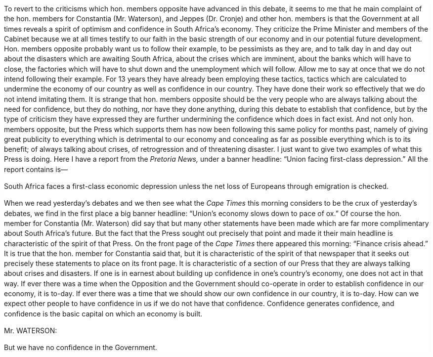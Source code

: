 <p>To revert to the criticisms which hon. members opposite have advanced in this debate, it seems to me that he main complaint of the hon. members for Constantia (Mr. Waterson), and Jeppes (Dr. Cronje) and other hon. members is that the Government at all times reveals a spirit of optimism and confidence in South Africa&#x2019;s economy. They criticize the Prime Minister and members of the Cabinet because we at all times testify to our faith in the basic strength of our economy and in our potential future development. Hon. members opposite probably want us to follow their example, to be pessimists as they are, and to talk day in and day out about the disasters which are awaiting South Africa, about the crises which are imminent, about the banks which will have to close, the factories which will have to shut down and the unemployment which will follow. Allow me to say at once that we do not intend following their example. For 13 years they have already been employing these tactics, tactics which are calculated to undermine the economy of our country as well as confidence in our country. They have done their work so effectively that we do not intend imitating them. It is strange that hon. members opposite should be the very people who are always talking about the need for confidence, but they do nothing, nor have they done anything, during this debate to establish that confidence, but by the type of criticism they have expressed they are further undermining the confidence which does in fact exist. And not only hon. members opposite, but the Press which supports them has now been following this same policy for months past, namely of giving great publicity to everything which is detrimental to our economy and concealing as far as possible everything which is to its benefit; of always talking about crises, of retrogression and of threatening disaster. I just want to give two examples of what this Press is doing. Here I have a report from the <i>Pretoria News,</i> under a banner headline: &#x201C;Union facing first-class depression.&#x201D; All the report contains is&#x2014;</p>

<block name="quote">South Africa faces a first-class economic depression unless the net loss of Europeans through emigration is checked.</block>

<p>When we read yesterday&#x2019;s debates and we then see what the <i>Cape Times</i> this morning considers to be the crux of yesterday&#x2019;s debates, we find in the first place a big banner headline: &#x201C;Union&#x2019;s economy slows down to pace of ox.&#x201D; Of course the hon. member for Constantia (Mr. Waterson) did say that but many other statements have been made which are far more complimentary about South Africa&#x2019;s future. But the fact that the Press sought out precisely that point and made it their main headline is characteristic of the spirit of that Press. On the front page of the <i>Cape Times</i> there appeared this morning: &#x201C;Finance crisis ahead.&#x201D; It is true that the hon. member for Constantia said that, but it is characteristic of the spirit of that newspaper that it seeks out precisely <span class="col_1275-1276" refersTo="page_0653"/>these statements to place on its front page. It is characteristic of a section of our Press that they are always talking about crises and disasters. If one is in earnest about building up confidence in one&#x2019;s country&#x2019;s economy, one does not act in that way. If ever there was a time when the Opposition and the Government should co-operate in order to establish confidence in our economy, it is to-day. If ever there was a time that we should show our own confidence in our country, it is to-day. How can we expect other people to have confidence in us if we do not have that confidence. Confidence generates confidence, and confidence is the basic capital on which an economy is built.</p>

</speech>

<speech by="#waterson">

<from>Mr. <person refersTo="hansard_za">WATERSON</person>:</from>

<p>But we have no confidence in the Government.</p>

</speech>

<speech by="#minister_of_economic_affairs">
